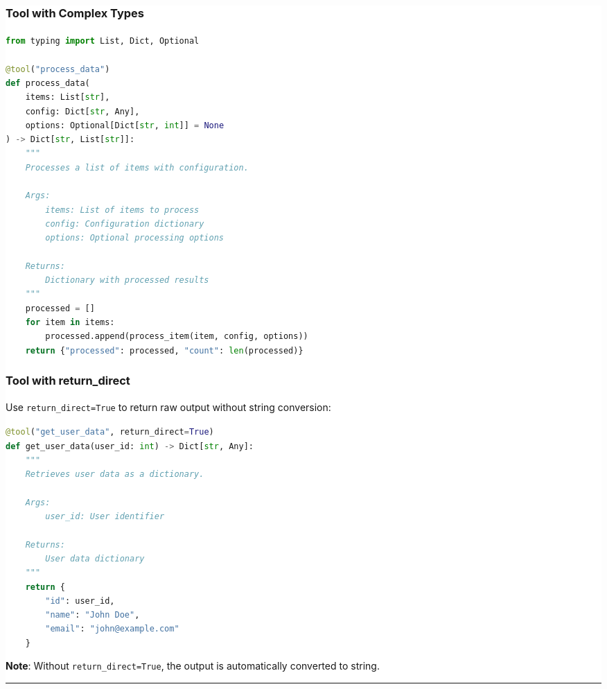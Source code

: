 ### Tool with Complex Types

```python
from typing import List, Dict, Optional

@tool("process_data")
def process_data(
    items: List[str],
    config: Dict[str, Any],
    options: Optional[Dict[str, int]] = None
) -> Dict[str, List[str]]:
    """
    Processes a list of items with configuration.
    
    Args:
        items: List of items to process
        config: Configuration dictionary
        options: Optional processing options
    
    Returns:
        Dictionary with processed results
    """
    processed = []
    for item in items:
        processed.append(process_item(item, config, options))
    return {"processed": processed, "count": len(processed)}
```

### Tool with return_direct

Use `return_direct=True` to return raw output without string conversion:

```python
@tool("get_user_data", return_direct=True)
def get_user_data(user_id: int) -> Dict[str, Any]:
    """
    Retrieves user data as a dictionary.
    
    Args:
        user_id: User identifier
    
    Returns:
        User data dictionary
    """
    return {
        "id": user_id,
        "name": "John Doe",
        "email": "john@example.com"
    }
```

**Note**: Without `return_direct=True`, the output is automatically converted to string.

---